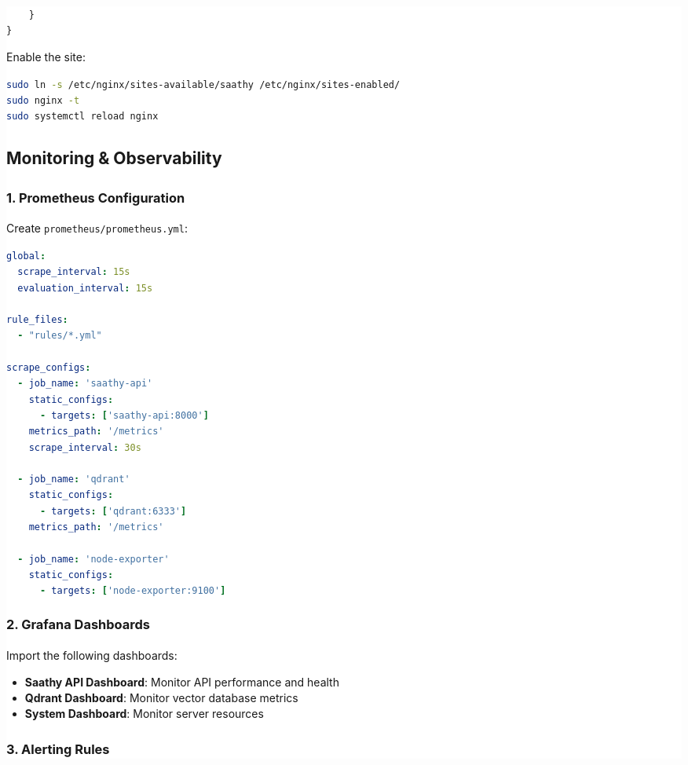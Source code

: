 ```nginx
    }
}
```

Enable the site:

```bash
sudo ln -s /etc/nginx/sites-available/saathy /etc/nginx/sites-enabled/
sudo nginx -t
sudo systemctl reload nginx
```

## Monitoring & Observability

### 1. Prometheus Configuration

Create `prometheus/prometheus.yml`:

```yaml
global:
  scrape_interval: 15s
  evaluation_interval: 15s

rule_files:
  - "rules/*.yml"

scrape_configs:
  - job_name: 'saathy-api'
    static_configs:
      - targets: ['saathy-api:8000']
    metrics_path: '/metrics'
    scrape_interval: 30s

  - job_name: 'qdrant'
    static_configs:
      - targets: ['qdrant:6333']
    metrics_path: '/metrics'

  - job_name: 'node-exporter'
    static_configs:
      - targets: ['node-exporter:9100']
```

### 2. Grafana Dashboards

Import the following dashboards:

- **Saathy API Dashboard**: Monitor API performance and health
- **Qdrant Dashboard**: Monitor vector database metrics
- **System Dashboard**: Monitor server resources

### 3. Alerting Rules
